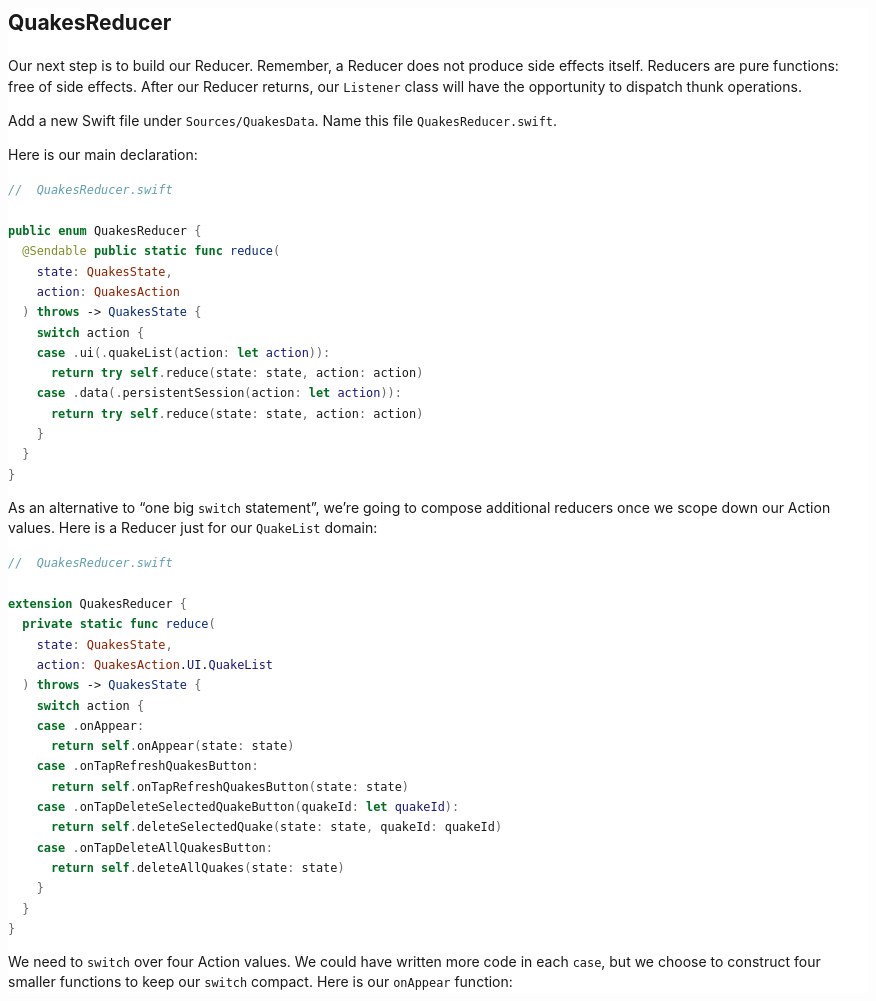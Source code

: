 ## QuakesReducer

Our next step is to build our Reducer. Remember, a Reducer does not produce side effects itself. Reducers are pure functions: free of side effects. After our Reducer returns, our `Listener` class will have the opportunity to dispatch thunk operations.

Add a new Swift file under `Sources/QuakesData`. Name this file `QuakesReducer.swift`.

Here is our main declaration:

```swift
//  QuakesReducer.swift

public enum QuakesReducer {
  @Sendable public static func reduce(
    state: QuakesState,
    action: QuakesAction
  ) throws -> QuakesState {
    switch action {
    case .ui(.quakeList(action: let action)):
      return try self.reduce(state: state, action: action)
    case .data(.persistentSession(action: let action)):
      return try self.reduce(state: state, action: action)
    }
  }
}
```

As an alternative to “one big `switch` statement”, we’re going to compose additional reducers once we scope down our Action values. Here is a Reducer just for our `QuakeList` domain:

```swift
//  QuakesReducer.swift

extension QuakesReducer {
  private static func reduce(
    state: QuakesState,
    action: QuakesAction.UI.QuakeList
  ) throws -> QuakesState {
    switch action {
    case .onAppear:
      return self.onAppear(state: state)
    case .onTapRefreshQuakesButton:
      return self.onTapRefreshQuakesButton(state: state)
    case .onTapDeleteSelectedQuakeButton(quakeId: let quakeId):
      return self.deleteSelectedQuake(state: state, quakeId: quakeId)
    case .onTapDeleteAllQuakesButton:
      return self.deleteAllQuakes(state: state)
    }
  }
}
```

We need to `switch` over four Action values. We could have written more code in each `case`, but we choose to construct four smaller functions to keep our `switch` compact. Here is our `onAppear` function:
